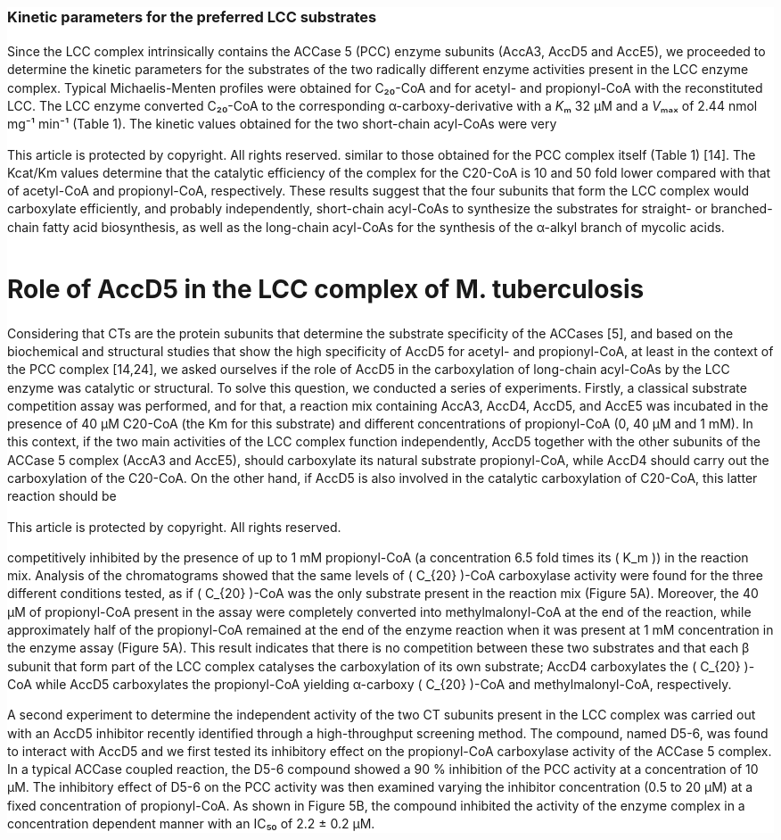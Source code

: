 ### Kinetic parameters for the preferred LCC substrates

Since the LCC complex intrinsically contains the ACCase 5 (PCC) enzyme subunits (AccA3, AccD5 and AccE5), we proceeded to determine the kinetic parameters for the substrates of the two radically different enzyme activities present in the LCC enzyme complex. Typical Michaelis-Menten profiles were obtained for C₂₀-CoA and for acetyl- and propionyl-CoA with the reconstituted LCC. The LCC enzyme converted C₂₀-CoA to the corresponding α-carboxy-derivative with a *K*ₘ 32 μM and a *V*ₘₐₓ of 2.44 nmol mg⁻¹ min⁻¹ (Table 1). The kinetic values obtained for the two short-chain acyl-CoAs were very

This article is protected by copyright. All rights reserved.
similar to those obtained for the PCC complex itself (Table 1) [14]. The Kcat/Km values determine that the catalytic efficiency of the complex for the C20-CoA is 10 and 50 fold lower compared with that of acetyl-CoA and propionyl-CoA, respectively. These results suggest that the four subunits that form the LCC complex would carboxylate efficiently, and probably independently, short-chain acyl-CoAs to synthesize the substrates for straight- or branched-chain fatty acid biosynthesis, as well as the long-chain acyl-CoAs for the synthesis of the α-alkyl branch of mycolic acids.

# Role of AccD5 in the LCC complex of M. tuberculosis

Considering that CTs are the protein subunits that determine the substrate specificity of the ACCases [5], and based on the biochemical and structural studies that show the high specificity of AccD5 for acetyl- and propionyl-CoA, at least in the context of the PCC complex [14,24], we asked ourselves if the role of AccD5 in the carboxylation of long-chain acyl-CoAs by the LCC enzyme was catalytic or structural. To solve this question, we conducted a series of experiments. Firstly, a classical substrate competition assay was performed, and for that, a reaction mix containing AccA3, AccD4, AccD5, and AccE5 was incubated in the presence of 40 μM C20-CoA (the Km for this substrate) and different concentrations of propionyl-CoA (0, 40 μM and 1 mM). In this context, if the two main activities of the LCC complex function independently, AccD5 together with the other subunits of the ACCase 5 complex (AccA3 and AccE5), should carboxylate its natural substrate propionyl-CoA, while AccD4 should carry out the carboxylation of the C20-CoA. On the other hand, if AccD5 is also involved in the catalytic carboxylation of C20-CoA, this latter reaction should be

This article is protected by copyright. All rights reserved.

competitively inhibited by the presence of up to 1 mM propionyl-CoA (a concentration 6.5 fold times its \( K_m \)) in the reaction mix. Analysis of the chromatograms showed that the same levels of \( C_{20} \)-CoA carboxylase activity were found for the three different conditions tested, as if \( C_{20} \)-CoA was the only substrate present in the reaction mix (Figure 5A). Moreover, the 40 μM of propionyl-CoA present in the assay were completely converted into methylmalonyl-CoA at the end of the reaction, while approximately half of the propionyl-CoA remained at the end of the enzyme reaction when it was present at 1 mM concentration in the enzyme assay (Figure 5A). This result indicates that there is no competition between these two substrates and that each β subunit that form part of the LCC complex catalyses the carboxylation of its own substrate; AccD4 carboxylates the \( C_{20} \)-CoA while AccD5 carboxylates the propionyl-CoA yielding α-carboxy \( C_{20} \)-CoA and methylmalonyl-CoA, respectively.

A second experiment to determine the independent activity of the two CT subunits present in the LCC complex was carried out with an AccD5 inhibitor recently identified through a high-throughput screening method. The compound, named D5-6, was found to interact with AccD5 and we first tested its inhibitory effect on the propionyl-CoA carboxylase activity of the ACCase 5 complex. In a typical ACCase coupled reaction, the D5-6 compound showed a 90 % inhibition of the PCC activity at a concentration of 10 μM. The inhibitory effect of D5-6 on the PCC activity was then examined varying the inhibitor concentration (0.5 to 20 μM) at a fixed concentration of propionyl-CoA. As shown in Figure 5B, the compound inhibited the activity of the enzyme complex in a concentration dependent manner with an IC₅₀ of 2.2 ± 0.2 μM.
